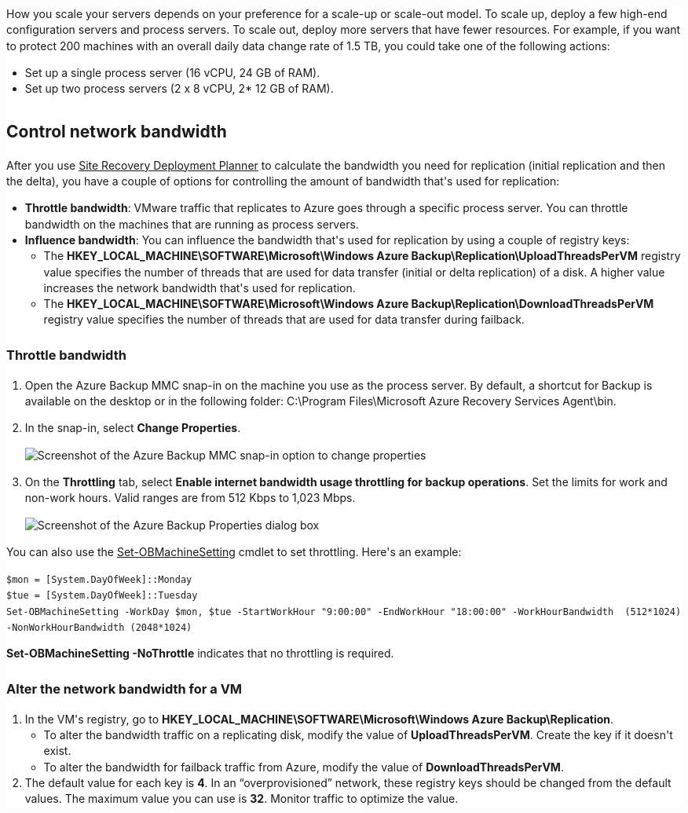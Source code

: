How you scale your servers depends on your preference for a scale-up or scale-out model. To scale up, deploy a few high-end configuration servers and process servers. To scale out, deploy more servers that have fewer resources. For example, if you want to protect 200 machines with an overall daily data change rate of 1.5 TB, you could take one of the following actions:

* Set up a single process server (16 vCPU, 24 GB of RAM).
* Set up two process servers (2 x 8 vCPU, 2* 12 GB of RAM).

## Control network bandwidth

After you use [Site Recovery Deployment Planner](site-recovery-deployment-planner.md) to calculate the bandwidth you need for replication (initial replication and then the delta), you have a couple of options for controlling the amount of bandwidth that's used for replication:

* **Throttle bandwidth**: VMware traffic that replicates to Azure goes through a specific process server. You can throttle bandwidth on the machines that are running as process servers.
* **Influence bandwidth**: You can influence the bandwidth that's used for replication by using a couple of registry keys:
  * The **HKEY_LOCAL_MACHINE\SOFTWARE\Microsoft\Windows Azure Backup\Replication\UploadThreadsPerVM** registry value specifies the number of threads that are used for data transfer (initial or delta replication) of a disk. A higher value increases the network bandwidth that's used for replication.
  * The **HKEY_LOCAL_MACHINE\SOFTWARE\Microsoft\Windows Azure Backup\Replication\DownloadThreadsPerVM** registry value specifies the number of threads that are used for data transfer during failback.

### Throttle bandwidth

1. Open the Azure Backup MMC snap-in on the machine you use as the process server. By default, a shortcut for Backup is available on the desktop or in the following folder: C:\Program Files\Microsoft Azure Recovery Services Agent\bin.
2. In the snap-in, select **Change Properties**.

    ![Screenshot of the Azure Backup MMC snap-in option to change properties](./media/site-recovery-vmware-to-azure/throttle1.png)
3. On the **Throttling** tab, select **Enable internet bandwidth usage throttling for backup operations**. Set the limits for work and non-work hours. Valid ranges are from 512 Kbps to 1,023 Mbps.

    ![Screenshot of the Azure Backup Properties dialog box](./media/site-recovery-vmware-to-azure/throttle2.png)

You can also use the [Set-OBMachineSetting](/previous-versions/windows/powershell-scripting/hh770409(v=wps.640)) cmdlet to set throttling. Here's an example:

```azurepowershell-interactive
$mon = [System.DayOfWeek]::Monday
$tue = [System.DayOfWeek]::Tuesday
Set-OBMachineSetting -WorkDay $mon, $tue -StartWorkHour "9:00:00" -EndWorkHour "18:00:00" -WorkHourBandwidth  (512*1024) -NonWorkHourBandwidth (2048*1024)
```

**Set-OBMachineSetting -NoThrottle** indicates that no throttling is required.

### Alter the network bandwidth for a VM

1. In the VM's registry, go to **HKEY_LOCAL_MACHINE\SOFTWARE\Microsoft\Windows Azure Backup\Replication**.
   * To alter the bandwidth traffic on a replicating disk, modify the value of **UploadThreadsPerVM**. Create the key if it doesn't exist.
   * To alter the bandwidth for failback traffic from Azure, modify the value of **DownloadThreadsPerVM**.
2. The default value for each key is **4**. In an “overprovisioned” network, these registry keys should be changed from the default values. The maximum value you can use is **32**. Monitor traffic to optimize the value.
